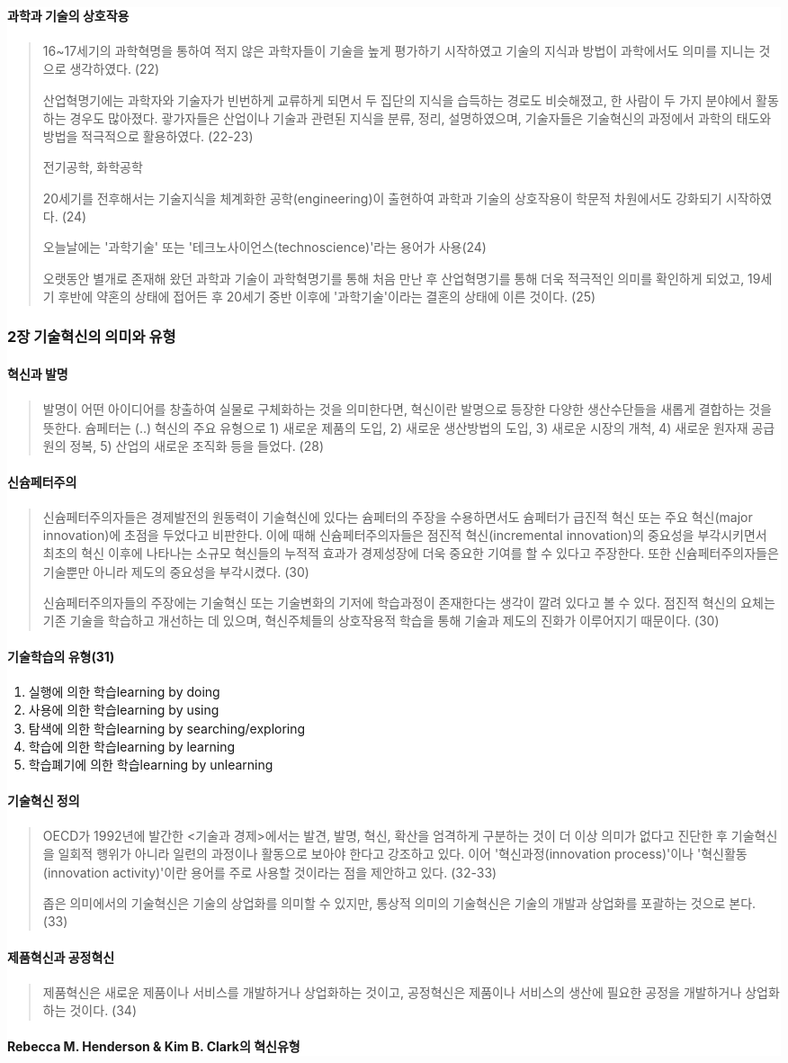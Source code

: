 #### 과학과 기술의 상호작용

> 16~17세기의 과학혁명을 통하여 적지 않은 과학자들이 기술을 높게 평가하기 시작하였고 기술의 지식과 방법이 과학에서도 의미를 지니는 것으로 생각하였다. (22)
>
> 산업혁명기에는 과학자와 기술자가 빈번하게 교류하게 되면서 두 집단의 지식을 습득하는 경로도 비슷해졌고, 한 사람이 두 가지 분야에서 활동하는 경우도 많아졌다. 괗가자들은 산업이나 기술과 관련된 지식을 분류, 정리, 설명하였으며, 기술자들은 기술혁신의 과정에서 과학의 태도와 방법을 적극적으로 활용하였다. (22-23)
>
> 전기공학, 화학공학
>
> 20세기를 전후해서는 기술지식을 체계화한 공학(engineering)이 출현하여 과학과 기술의 상호작용이 학문적 차원에서도 강화되기 시작하였다. (24)
>
> 오늘날에는 '과학기술' 또는 '테크노사이언스(technoscience)'라는 용어가 사용(24)
>
> 오랫동안 별개로 존재해 왔던 과학과 기술이 과학혁명기를 통해 처음 만난 후 산업혁명기를 통해 더욱 적극적인 의미를 확인하게 되었고, 19세기 후반에 약혼의 상태에 접어든 후 20세기 중반 이후에 '과학기술'이라는 결혼의 상태에 이른 것이다. (25)

### 2장 기술혁신의 의미와 유형

#### 혁신과 발명

> 발명이 어떤 아이디어를 창출하여 실물로 구체화하는 것을 의미한다면, 혁신이란 발명으로 등장한 다양한 생산수단들을 새롭게 결합하는 것을 뜻한다. 슘페터는 (..) 혁신의 주요 유형으로 1) 새로운 제품의 도입, 2) 새로운 생산방법의 도입, 3) 새로운 시장의 개척, 4) 새로운 원자재 공급원의 정복, 5) 산업의 새로운 조직화 등을 들었다. (28)

#### 신슘페터주의

> 신슘페터주의자들은 경제발전의 원동력이 기술혁신에 있다는 슘페터의 주장을 수용하면서도 슘페터가 급진적 혁신 또는 주요 혁신(major innovation)에 초점을 두었다고 비판한다. 이에 때해 신슘페터주의자들은 점진적 혁신(incremental innovation)의 중요성을 부각시키면서 최초의 혁신 이후에 나타나는 소규모 혁신들의 누적적 효과가 경제성장에 더욱 중요한 기여를 할 수 있다고 주장한다. 또한 신슘페터주의자들은 기술뿐만 아니라 제도의 중요성을 부각시켰다. (30)
>
> 신슘페터주의자들의 주장에는 기술혁신 또는 기술변화의 기저에 학습과정이 존재한다는 생각이 깔려 있다고 볼 수 있다. 점진적 혁신의 요체는 기존 기술을 학습하고 개선하는 데 있으며, 혁신주체들의 상호작용적 학습을 통해 기술과 제도의 진화가 이루어지기 때문이다. (30)

#### 기술학습의 유형(31)

1. 실행에 의한 학습learning by doing
2. 사용에 의한 학습learning by using
3. 탐색에 의한 학습learning by searching/exploring
4. 학습에 의한 학습learning by learning
5. 학습폐기에 의한 학습learning by unlearning

#### 기술혁신 정의

> OECD가 1992년에 발간한 <기술과 경제>에서는 발견, 발명, 혁신, 확산을 엄격하게 구분하는 것이 더 이상 의미가 없다고 진단한 후 기술혁신을 일회적 행위가 아니라 일련의 과정이나 활동으로 보아야 한다고 강조하고 있다. 이어 '혁신과정(innovation process)'이나 '혁신활동(innovation activity)'이란 용어를 주로 사용할 것이라는 점을 제안하고 있다. (32-33)
>
> 좁은 의미에서의 기술혁신은 기술의 상업화를 의미할 수 있지만, 통상적 의미의 기술혁신은 기술의 개발과 상업화를 포괄하는 것으로 본다. (33)

#### 제품혁신과 공정혁신

> 제품혁신은 새로운 제품이나 서비스를 개발하거나 상업화하는 것이고, 공정혁신은 제품이나 서비스의 생산에 필요한 공정을 개발하거나 상업화하는 것이다. (34)

#### Rebecca M. Henderson & Kim B. Clark의 혁신유형
